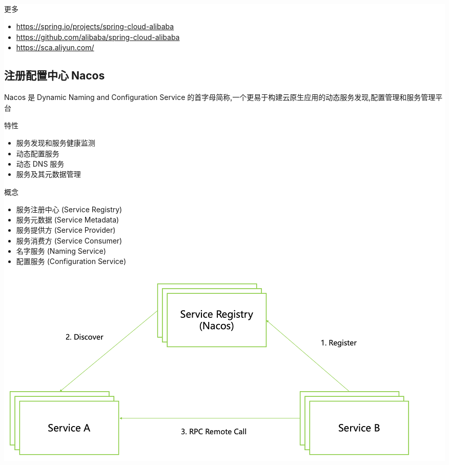 更多

- https://spring.io/projects/spring-cloud-alibaba
- https://github.com/alibaba/spring-cloud-alibaba
- https://sca.aliyun.com/

## 注册配置中心 Nacos

Nacos 是 Dynamic Naming and Configuration Service 的首字母简称,一个更易于构建云原生应用的动态服务发现,配置管理和服务管理平台

特性

- 服务发现和服务健康监测
- 动态配置服务
- 动态 DNS 服务
- 服务及其元数据管理

概念

- 服务注册中心 (Service Registry)
- 服务元数据 (Service Metadata)
- 服务提供方 (Service Provider)
- 服务消费方 (Service Consumer)
- 名字服务 (Naming Service)
- 配置服务 (Configuration Service)

![018.png](image/018.png)

